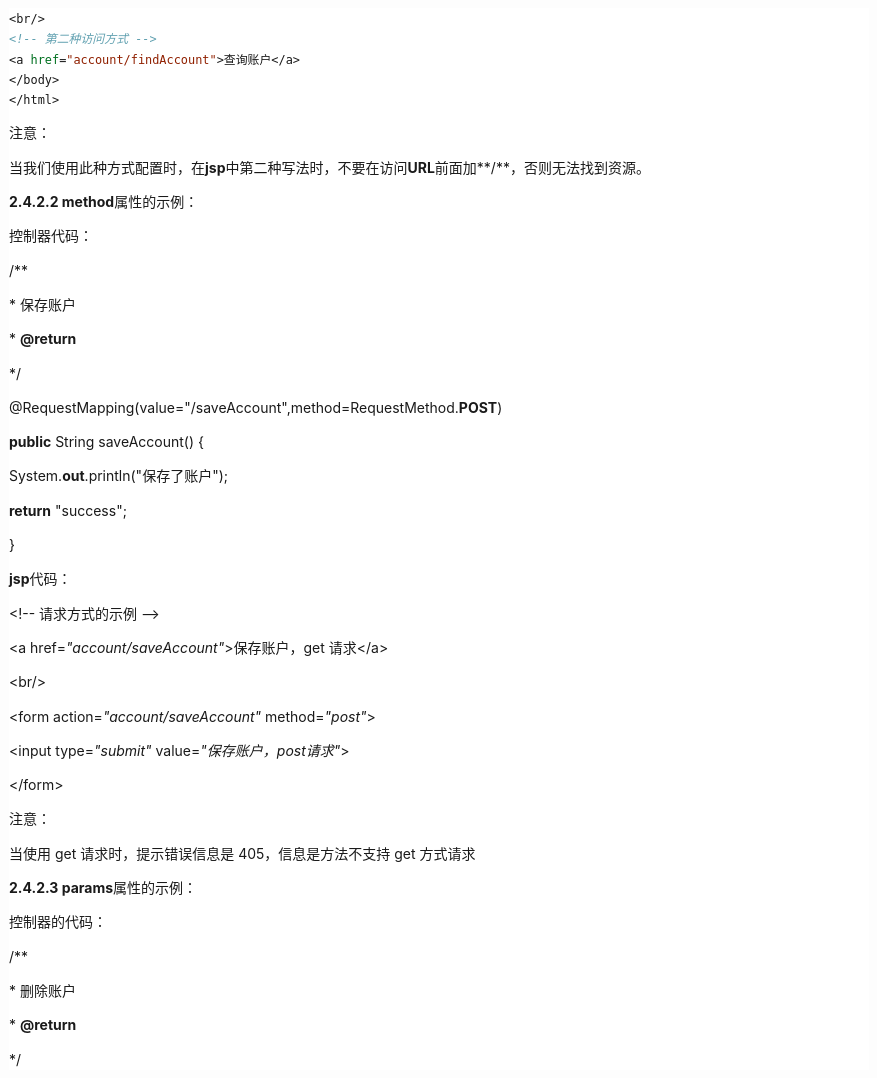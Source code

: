 ```jsp
<br/>
<!-- 第二种访问方式 -->
<a href="account/findAccount">查询账户</a>
</body>
</html>

```

注意：

当我们使用此种方式配置时，在**jsp**中第二种写法时，不要在访问**URL**前面加**/**，否则无法找到资源。

**2.4.2.2 method**属性的示例：

控制器代码：

/\*\*

\* 保存账户

\* **\@return**

\*/

\@RequestMapping(value="/saveAccount",method=RequestMethod.**POST**)

**public** String saveAccount() {

System.**out**.println("保存了账户");

**return** "success";

}

**jsp**代码：

\<!-- 请求方式的示例 --\>

\<a href=_"account/saveAccount"_\>保存账户，get 请求\</a\>

\<br/\>

\<form action=_"account/saveAccount"_ method=_"post"_\>

\<input type=_"submit"_ value=*"*保存账户，*post*请求*"*\>

\</form\>

注意：

当使用 get 请求时，提示错误信息是 405，信息是方法不支持 get 方式请求

**2.4.2.3 params**属性的示例：

控制器的代码：

/\*\*

\* 删除账户

\* **\@return**

\*/
